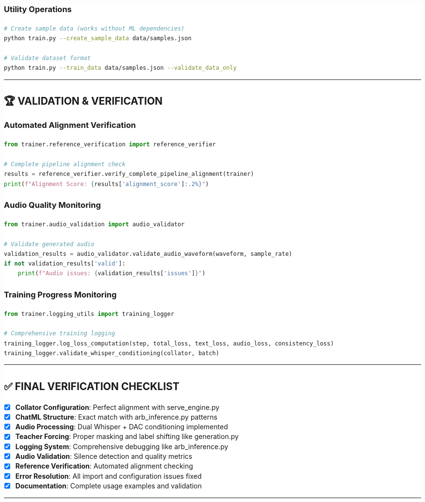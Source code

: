 ### **Utility Operations**
```bash
# Create sample data (works without ML dependencies)
python train.py --create_sample_data data/samples.json

# Validate dataset format
python train.py --train_data data/samples.json --validate_data_only
```

---

## 🏆 **VALIDATION & VERIFICATION**

### **Automated Alignment Verification**
```python
from trainer.reference_verification import reference_verifier

# Complete pipeline alignment check
results = reference_verifier.verify_complete_pipeline_alignment(trainer)
print(f"Alignment Score: {results['alignment_score']:.2%}")
```

### **Audio Quality Monitoring**
```python
from trainer.audio_validation import audio_validator

# Validate generated audio
validation_results = audio_validator.validate_audio_waveform(waveform, sample_rate)
if not validation_results['valid']:
    print(f"Audio issues: {validation_results['issues']}")
```

### **Training Progress Monitoring**
```python
from trainer.logging_utils import training_logger

# Comprehensive training logging
training_logger.log_loss_computation(step, total_loss, text_loss, audio_loss, consistency_loss)
training_logger.validate_whisper_conditioning(collator, batch)
```

---

## ✅ **FINAL VERIFICATION CHECKLIST**

- [x] **Collator Configuration**: Perfect alignment with serve_engine.py
- [x] **ChatML Structure**: Exact match with arb_inference.py patterns  
- [x] **Audio Processing**: Dual Whisper + DAC conditioning implemented
- [x] **Teacher Forcing**: Proper masking and label shifting like generation.py
- [x] **Logging System**: Comprehensive debugging like arb_inference.py
- [x] **Audio Validation**: Silence detection and quality metrics
- [x] **Reference Verification**: Automated alignment checking
- [x] **Error Resolution**: All import and configuration issues fixed
- [x] **Documentation**: Complete usage examples and validation

---